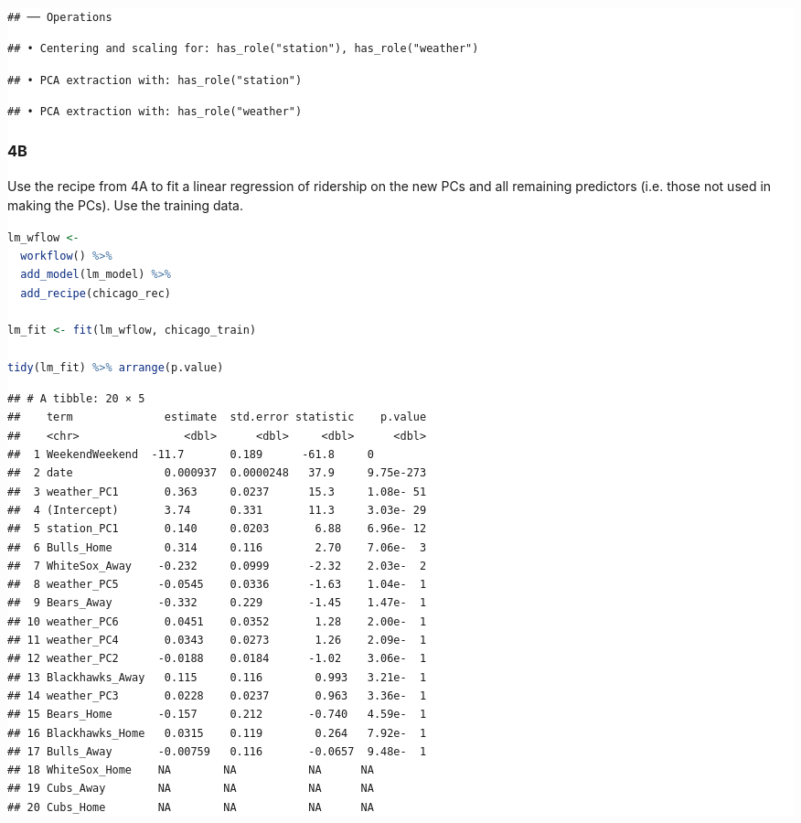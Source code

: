 ```
## ── Operations
```

```
## • Centering and scaling for: has_role("station"), has_role("weather")
```

```
## • PCA extraction with: has_role("station")
```

```
## • PCA extraction with: has_role("weather")
```

### 4B
Use the recipe from 4A to fit a linear regression of ridership on the new PCs and all remaining predictors (i.e. those not used in making the PCs).  Use the training data.


```r
lm_wflow <- 
  workflow() %>% 
  add_model(lm_model) %>% 
  add_recipe(chicago_rec)

lm_fit <- fit(lm_wflow, chicago_train)

tidy(lm_fit) %>% arrange(p.value)
```

```
## # A tibble: 20 × 5
##    term              estimate  std.error statistic    p.value
##    <chr>                <dbl>      <dbl>     <dbl>      <dbl>
##  1 WeekendWeekend  -11.7       0.189      -61.8     0        
##  2 date              0.000937  0.0000248   37.9     9.75e-273
##  3 weather_PC1       0.363     0.0237      15.3     1.08e- 51
##  4 (Intercept)       3.74      0.331       11.3     3.03e- 29
##  5 station_PC1       0.140     0.0203       6.88    6.96e- 12
##  6 Bulls_Home        0.314     0.116        2.70    7.06e-  3
##  7 WhiteSox_Away    -0.232     0.0999      -2.32    2.03e-  2
##  8 weather_PC5      -0.0545    0.0336      -1.63    1.04e-  1
##  9 Bears_Away       -0.332     0.229       -1.45    1.47e-  1
## 10 weather_PC6       0.0451    0.0352       1.28    2.00e-  1
## 11 weather_PC4       0.0343    0.0273       1.26    2.09e-  1
## 12 weather_PC2      -0.0188    0.0184      -1.02    3.06e-  1
## 13 Blackhawks_Away   0.115     0.116        0.993   3.21e-  1
## 14 weather_PC3       0.0228    0.0237       0.963   3.36e-  1
## 15 Bears_Home       -0.157     0.212       -0.740   4.59e-  1
## 16 Blackhawks_Home   0.0315    0.119        0.264   7.92e-  1
## 17 Bulls_Away       -0.00759   0.116       -0.0657  9.48e-  1
## 18 WhiteSox_Home    NA        NA           NA      NA        
## 19 Cubs_Away        NA        NA           NA      NA        
## 20 Cubs_Home        NA        NA           NA      NA
```
